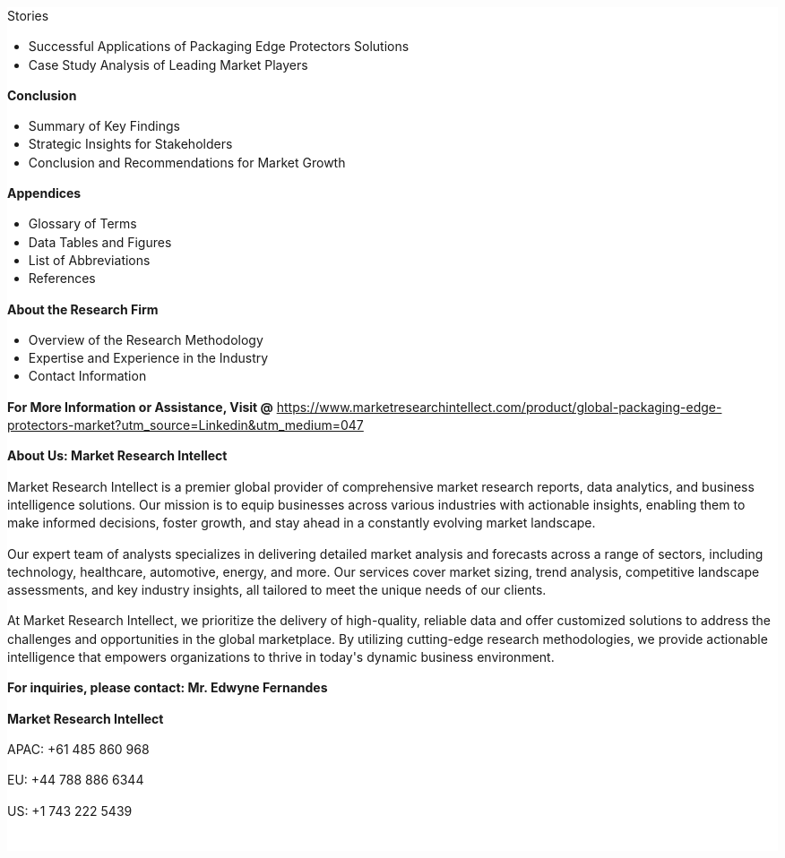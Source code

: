 Stories</strong></p><ul><li>Successful Applications of Packaging Edge Protectors Solutions</li><li>Case Study Analysis of Leading Market Players</li></ul><p><strong>Conclusion</strong></p><ul><li>Summary of Key Findings</li><li>Strategic Insights for Stakeholders</li><li>Conclusion and Recommendations for Market Growth</li></ul><p><strong>Appendices</strong></p><ul><li>Glossary of Terms</li><li>Data Tables and Figures</li><li>List of Abbreviations</li><li>References</li></ul><p><strong>About the Research Firm</strong></p><ul><li>Overview of the Research Methodology</li><li>Expertise and Experience in the Industry</li><li>Contact Information</li></ul></div><div class="article-main__content" data-test-id="publishing-text-block"><p><span class="font-[700]"><strong>For More Information or Assistance, Visit @</strong>&nbsp;<a href="https://www.marketresearchintellect.com/product/global-packaging-edge-protectors-market?utm_source=Linkedin&utm_medium=047">https://www.marketresearchintellect.com/product/global-packaging-edge-protectors-market?utm_source=Linkedin&utm_medium=047</a></span></p><p><strong>About Us: Market Research Intellect</strong></p><p>Market Research Intellect is a premier global provider of comprehensive market research reports, data analytics, and business intelligence solutions. Our mission is to equip businesses across various industries with actionable insights, enabling them to make informed decisions, foster growth, and stay ahead in a constantly evolving market landscape.</p><p>Our expert team of analysts specializes in delivering detailed market analysis and forecasts across a range of sectors, including technology, healthcare, automotive, energy, and more. Our services cover market sizing, trend analysis, competitive landscape assessments, and key industry insights, all tailored to meet the unique needs of our clients.</p><p>At Market Research Intellect, we prioritize the delivery of high-quality, reliable data and offer customized solutions to address the challenges and opportunities in the global marketplace. By utilizing cutting-edge research methodologies, we provide actionable intelligence that empowers organizations to thrive in today's dynamic business environment.</p><p><strong>For inquiries, please contact: Mr. Edwyne Fernandes</strong></p><p><strong>Market Research Intellect</strong></p><p>APAC: +61 485 860 968</p><p>EU: +44 788 886 6344</p><p>US: +1 743 222 5439</p></div><div class="article-main__content" data-test-id="publishing-text-block">&nbsp;</div>
